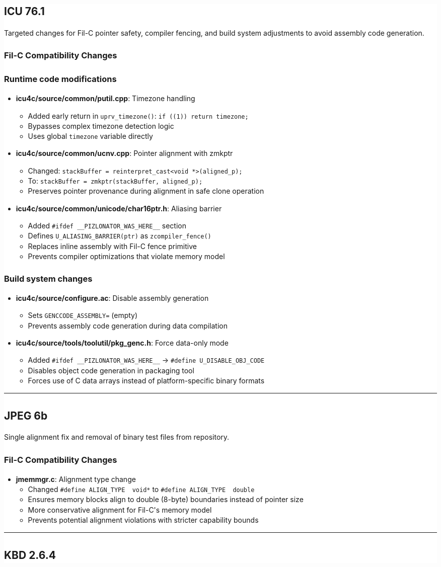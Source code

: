 
## ICU 76.1

Targeted changes for Fil-C pointer safety, compiler fencing, and build system adjustments to avoid assembly code generation.

### Fil-C Compatibility Changes

### Runtime code modifications
- **icu4c/source/common/putil.cpp**: Timezone handling
  - Added early return in `uprv_timezone()`: `if ((1)) return timezone;`
  - Bypasses complex timezone detection logic
  - Uses global `timezone` variable directly

- **icu4c/source/common/ucnv.cpp**: Pointer alignment with zmkptr
  - Changed: `stackBuffer = reinterpret_cast<void *>(aligned_p);`
  - To: `stackBuffer = zmkptr(stackBuffer, aligned_p);`
  - Preserves pointer provenance during alignment in safe clone operation

- **icu4c/source/common/unicode/char16ptr.h**: Aliasing barrier
  - Added `#ifdef __PIZLONATOR_WAS_HERE__` section
  - Defines `U_ALIASING_BARRIER(ptr)` as `zcompiler_fence()`
  - Replaces inline assembly with Fil-C fence primitive
  - Prevents compiler optimizations that violate memory model

### Build system changes
- **icu4c/source/configure.ac**: Disable assembly generation
  - Sets `GENCCODE_ASSEMBLY=` (empty)
  - Prevents assembly code generation during data compilation

- **icu4c/source/tools/toolutil/pkg_genc.h**: Force data-only mode
  - Added `#ifdef __PIZLONATOR_WAS_HERE__` → `#define U_DISABLE_OBJ_CODE`
  - Disables object code generation in packaging tool
  - Forces use of C data arrays instead of platform-specific binary formats

---

## JPEG 6b

Single alignment fix and removal of binary test files from repository.

### Fil-C Compatibility Changes

- **jmemmgr.c**: Alignment type change
  - Changed `#define ALIGN_TYPE  void*` to `#define ALIGN_TYPE  double`
  - Ensures memory blocks align to double (8-byte) boundaries instead of pointer size
  - More conservative alignment for Fil-C's memory model
  - Prevents potential alignment violations with stricter capability bounds

---

## KBD 2.6.4
